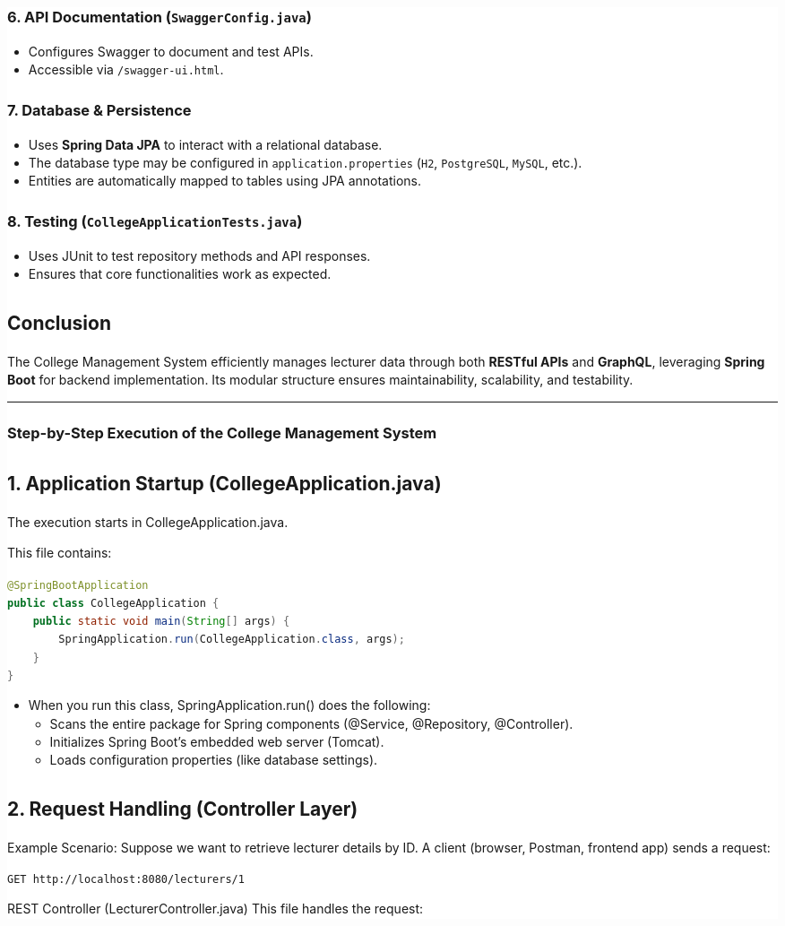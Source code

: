### **6. API Documentation (`SwaggerConfig.java`)**
- Configures Swagger to document and test APIs.
- Accessible via `/swagger-ui.html`.

### **7. Database & Persistence**
- Uses **Spring Data JPA** to interact with a relational database.
- The database type may be configured in `application.properties` (`H2`, `PostgreSQL`, `MySQL`, etc.).
- Entities are automatically mapped to tables using JPA annotations.

### **8. Testing (`CollegeApplicationTests.java`)**
- Uses JUnit to test repository methods and API responses.
- Ensures that core functionalities work as expected.

## **Conclusion**
The College Management System efficiently manages lecturer data through both **RESTful APIs** and **GraphQL**, leveraging **Spring Boot** for backend implementation. Its modular structure ensures maintainability, scalability, and testability.

-------------------------------------------------------

###  Step-by-Step Execution of the College Management System

## 1. Application Startup (CollegeApplication.java)
   The execution starts in CollegeApplication.java.

This file contains:

```java
@SpringBootApplication
public class CollegeApplication {
    public static void main(String[] args) {
        SpringApplication.run(CollegeApplication.class, args);
    }
}
```
- When you run this class, SpringApplication.run() does the following:
  - Scans the entire package for Spring components (@Service, @Repository, @Controller).
  - Initializes Spring Boot’s embedded web server (Tomcat).
  - Loads configuration properties (like database settings). 

## 2. Request Handling (Controller Layer)

Example Scenario: Suppose we want to retrieve lecturer details by ID.
A client (browser, Postman, frontend app) sends a request:

    GET http://localhost:8080/lecturers/1

REST Controller (LecturerController.java)
This file handles the request:
